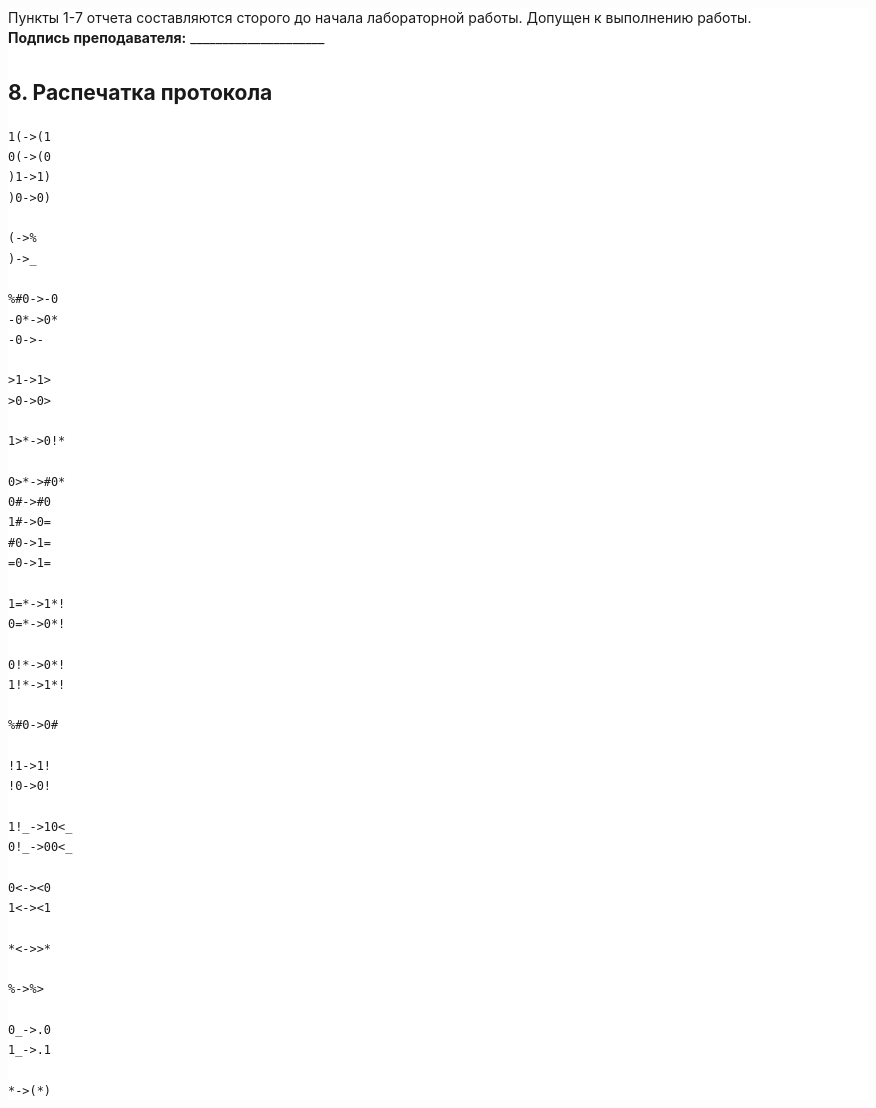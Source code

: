 Пункты 1-7 отчета составляются сторого до начала лабораторной работы.
Допущен к выполнению работы.  
<b>Подпись преподавателя:</b> _____________________

## 8. Распечатка протокола 

```
1(->(1
0(->(0
)1->1)
)0->0)

(->%
)->_

%#0->-0
-0*->0*
-0->-

>1->1>
>0->0>

1>*->0!*

0>*->#0*
0#->#0
1#->0=
#0->1=
=0->1=

1=*->1*!
0=*->0*!

0!*->0*!
1!*->1*!

%#0->0#

!1->1!
!0->0!

1!_->10<_
0!_->00<_

0<-><0
1<-><1

*<->>*

%->%>

0_->.0
1_->.1

*->(*)
```
